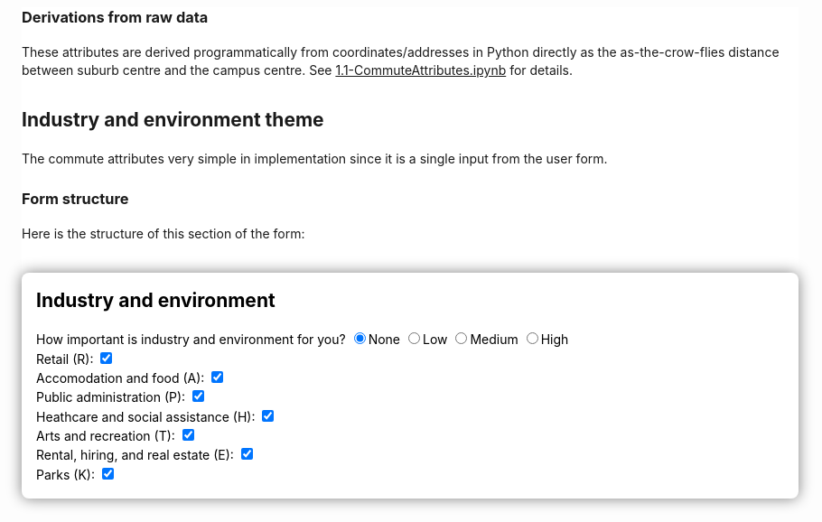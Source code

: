 ### Derivations from raw data

These attributes are derived programmatically from coordinates/addresses in Python directly as the as-the-crow-flies distance between suburb centre and the campus centre. See [1.1-CommuteAttributes.ipynb](1.1-CommuteAttributes.ipynb) for details.

## Industry and environment theme

The commute attributes very simple in implementation since it is a single input from the user form.

### Form structure

Here is the structure of this section of the form:

<form style="display: grid; background-color: white; color: black; border-radius: 8px; padding: 16px; margin: 32px 0; box-shadow: 0 0 16px grey;">
  <h2 style="color: black; margin-top: 0;">Industry and environment</h2>
  <div>
    How important is industry and environment for you?
    <input type="radio" name="importance" checked>None</input>
    <input type="radio" name="importance">Low</input>
    <input type="radio" name="importance">Medium</input>
    <input type="radio" name="importance">High</input>
  </div>
  <div>
    Retail (R):
    <input type="checkbox" checked>
  </div>
  <div>
    Accomodation and food (A):
    <input type="checkbox" checked>
  </div>
  <div>
    Public administration (P):
    <input type="checkbox" checked>
  </div>
  <div>
    Heathcare and social assistance (H):
    <input type="checkbox" checked>
  </div>
  <div>
    Arts and recreation (T):
    <input type="checkbox" checked>
  </div>
  <div>
    Rental, hiring, and real estate (E):
    <input type="checkbox" checked>
  </div>
  <div>
    Parks (K):
    <input type="checkbox" checked>
  </div>
</form>
